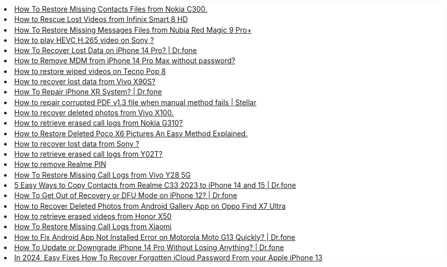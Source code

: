 <li><a href="https://blog-min.techidaily.com/how-to-restore-missing-contacts-files-from-nokia-c300-by-fonelab-android-recover-contacts/"><u>How To  Restore Missing Contacts Files from Nokia C300.</u></a></li>
<li><a href="https://blog-min.techidaily.com/how-to-rescue-lost-videos-from-infinix-smart-8-hd-by-fonelab-android-recover-video/"><u>How to Rescue Lost Videos from Infinix Smart 8 HD</u></a></li>
<li><a href="https://blog-min.techidaily.com/how-to-restore-missing-messages-files-from-nubia-red-magic-9-proplus-by-fonelab-android-recover-messages/"><u>How To  Restore Missing Messages Files from Nubia Red Magic 9 Pro+</u></a></li>
<li><a href="https://blog-min.techidaily.com/how-to-play-hevc-h-265-video-on-sony-by-aiseesoft-video-converter-play-hevc-video-on-android/"><u>How to play HEVC H.265 video on Sony ?</u></a></li>
<li><a href="https://blog-min.techidaily.com/how-to-recover-lost-data-on-iphone-14-pro-drfone-by-drfone-ios-data-recovery-ios-data-recovery/"><u>How To Recover Lost Data on iPhone 14 Pro? | Dr.fone</u></a></li>
<li><a href="https://blog-min.techidaily.com/how-to-remove-mdm-from-iphone-14-pro-max-without-password-by-drfone-ios-unlock-ios-unlock/"><u>How to Remove MDM from iPhone 14 Pro Max without password?</u></a></li>
<li><a href="https://blog-min.techidaily.com/how-to-restore-wiped-videos-on-tecno-pop-8-by-fonelab-android-recover-video/"><u>How to restore wiped videos on Tecno Pop 8</u></a></li>
<li><a href="https://blog-min.techidaily.com/how-to-recover-lost-data-from-vivo-x90s-by-fonelab-android-recover-data/"><u>How to recover lost data from Vivo X90S?</u></a></li>
<li><a href="https://blog-min.techidaily.com/how-to-repair-iphone-xr-system-drfone-by-drfone-ios-system-repair-ios-system-repair/"><u>How To Repair iPhone XR System? | Dr.fone</u></a></li>
<li><a href="https://blog-min.techidaily.com/how-to-repair-corrupted-pdf-v13-file-when-manual-method-fails-stellar-by-stellar-guide/"><u>How to repair corrupted PDF v1.3 file when manual method fails | Stellar</u></a></li>
<li><a href="https://blog-min.techidaily.com/how-to-recover-deleted-photos-from-vivo-x100-by-fonelab-android-recover-photos/"><u>How to recover deleted photos from Vivo X100.</u></a></li>
<li><a href="https://blog-min.techidaily.com/how-to-retrieve-erased-call-logs-from-nokia-g310-by-fonelab-android-recover-call-logs/"><u>How to retrieve erased call logs from Nokia G310?</u></a></li>
<li><a href="https://blog-min.techidaily.com/how-to-restore-deleted-poco-x6-pictures-an-easy-method-explained-by-fonelab-android-recover-pictures/"><u>How to Restore Deleted Poco X6 Pictures  An Easy Method Explained.</u></a></li>
<li><a href="https://blog-min.techidaily.com/how-to-recover-lost-data-from-sony-by-fonelab-android-recover-data/"><u>How to recover lost data from Sony ?</u></a></li>
<li><a href="https://blog-min.techidaily.com/how-to-retrieve-erased-call-logs-from-y02t-by-fonelab-android-recover-call-logs/"><u>How to retrieve erased call logs from Y02T?</u></a></li>
<li><a href="https://blog-min.techidaily.com/how-to-remove-realme-pin-by-drfone-android-unlock-android-unlock/"><u>How to remove Realme PIN</u></a></li>
<li><a href="https://blog-min.techidaily.com/how-to-restore-missing-call-logs-from-vivo-y28-5g-by-fonelab-android-recover-call-logs/"><u>How To  Restore Missing Call Logs from Vivo Y28 5G</u></a></li>
<li><a href="https://blog-min.techidaily.com/5-easy-ways-to-copy-contacts-from-realme-c33-2023-to-iphone-14-and-15-drfone-by-drfone-transfer-from-android-transfer-from-android/"><u>5 Easy Ways to Copy Contacts from Realme C33 2023 to iPhone 14 and 15 | Dr.fone</u></a></li>
<li><a href="https://blog-min.techidaily.com/how-to-get-out-of-recovery-or-dfu-mode-on-iphone-12-drfone-by-drfone-ios-system-repair-ios-system-repair/"><u>How To Get Out of Recovery or DFU Mode on iPhone 12? | Dr.fone</u></a></li>
<li><a href="https://blog-min.techidaily.com/how-to-recover-deleted-photos-from-android-gallery-app-on-oppo-find-x7-ultra-by-stellar-photo-recovery-android-mobile-photo-recover/"><u>How to Recover Deleted Photos from Android Gallery App on Oppo Find X7 Ultra</u></a></li>
<li><a href="https://blog-min.techidaily.com/how-to-retrieve-erased-videos-from-honor-x50-by-fonelab-android-recover-video/"><u>How to retrieve erased videos from Honor X50</u></a></li>
<li><a href="https://blog-min.techidaily.com/how-to-restore-missing-call-logs-from-xiaomi-by-fonelab-android-recover-call-logs/"><u>How To  Restore Missing Call Logs from Xiaomi</u></a></li>
<li><a href="https://change-location.techidaily.com/how-to-fix-android-app-not-installed-error-on-motorola-moto-g13-quickly-drfone-by-drfone-fix-android-problems-fix-android-problems/"><u>How to Fix Android App Not Installed Error on Motorola Moto G13 Quickly? | Dr.fone</u></a></li>
<li><a href="https://review-topics.techidaily.com/how-to-update-or-downgrade-iphone-14-pro-without-losing-anything-drfone-by-drfone-ios-system-repair-ios-system-repair/"><u>How To Update or Downgrade iPhone 14 Pro Without Losing Anything? | Dr.fone</u></a></li>
<li><a href="https://activate-lock.techidaily.com/in-2024-easy-fixes-how-to-recover-forgotten-icloud-password-from-your-apple-iphone-13-by-drfone-ios/"><u>In 2024, Easy Fixes How To Recover Forgotten iCloud Password From your Apple iPhone 13</u></a></li>